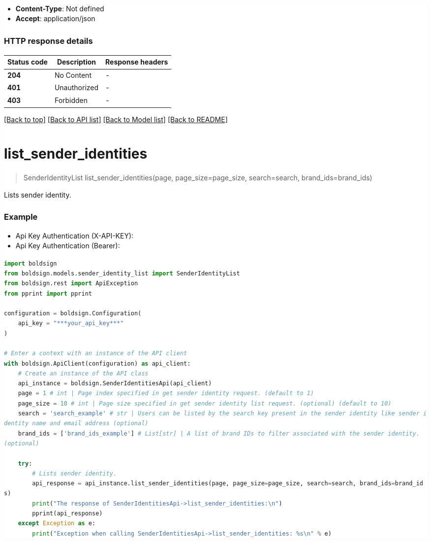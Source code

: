  - **Content-Type**: Not defined
 - **Accept**: application/json

### HTTP response details

| Status code | Description | Response headers |
|-------------|-------------|------------------|
**204** | No Content |  -  |
**401** | Unauthorized |  -  |
**403** | Forbidden |  -  |

[[Back to top]](#) [[Back to API list]](../README.md#documentation-for-api-endpoints) [[Back to Model list]](../README.md#documentation-for-models) [[Back to README]](../README.md)

# **list_sender_identities**
> SenderIdentityList list_sender_identities(page, page_size=page_size, search=search, brand_ids=brand_ids)

Lists sender identity.

### Example

* Api Key Authentication (X-API-KEY):
* Api Key Authentication (Bearer):

```python
import boldsign
from boldsign.models.sender_identity_list import SenderIdentityList
from boldsign.rest import ApiException
from pprint import pprint

configuration = boldsign.Configuration(
    api_key = "***your_api_key***"
)

# Enter a context with an instance of the API client
with boldsign.ApiClient(configuration) as api_client:
    # Create an instance of the API class
    api_instance = boldsign.SenderIdentitiesApi(api_client)
    page = 1 # int | Page index specified in get sender identity request. (default to 1)
    page_size = 10 # int | Page size specified in get sender identity list request. (optional) (default to 10)
    search = 'search_example' # str | Users can be listed by the search key present in the sender identity like sender identity name and email address (optional)
    brand_ids = ['brand_ids_example'] # List[str] | A list of brand IDs to filter associated with the sender identity. (optional)

    try:
        # Lists sender identity.
        api_response = api_instance.list_sender_identities(page, page_size=page_size, search=search, brand_ids=brand_ids)
        print("The response of SenderIdentitiesApi->list_sender_identities:\n")
        pprint(api_response)
    except Exception as e:
        print("Exception when calling SenderIdentitiesApi->list_sender_identities: %s\n" % e)
```

